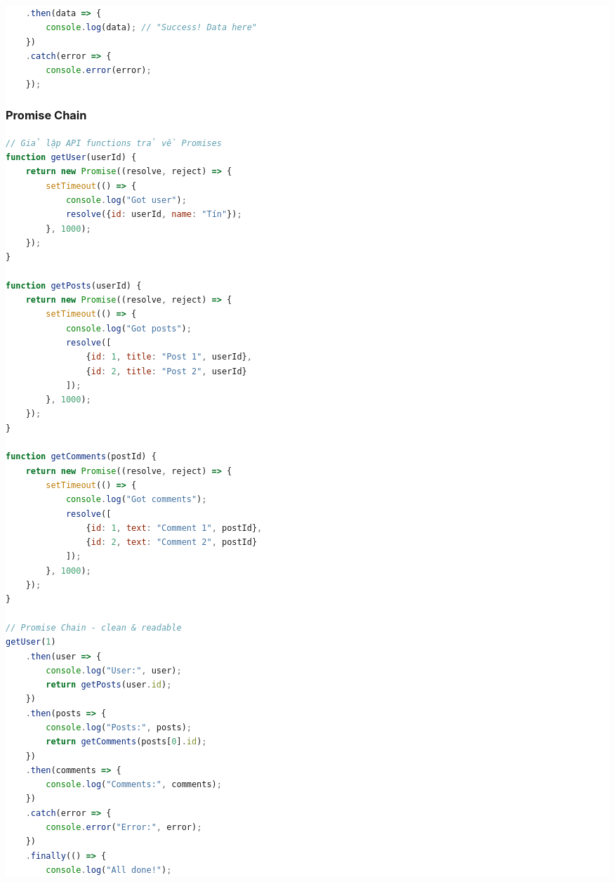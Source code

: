 ```javascript
    .then(data => {
        console.log(data); // "Success! Data here"
    })
    .catch(error => {
        console.error(error);
    });
```

### Promise Chain

```javascript
// Giả lập API functions trả về Promises
function getUser(userId) {
    return new Promise((resolve, reject) => {
        setTimeout(() => {
            console.log("Got user");
            resolve({id: userId, name: "Tín"});
        }, 1000);
    });
}

function getPosts(userId) {
    return new Promise((resolve, reject) => {
        setTimeout(() => {
            console.log("Got posts");
            resolve([
                {id: 1, title: "Post 1", userId},
                {id: 2, title: "Post 2", userId}
            ]);
        }, 1000);
    });
}

function getComments(postId) {
    return new Promise((resolve, reject) => {
        setTimeout(() => {
            console.log("Got comments");
            resolve([
                {id: 1, text: "Comment 1", postId},
                {id: 2, text: "Comment 2", postId}
            ]);
        }, 1000);
    });
}

// Promise Chain - clean & readable
getUser(1)
    .then(user => {
        console.log("User:", user);
        return getPosts(user.id);
    })
    .then(posts => {
        console.log("Posts:", posts);
        return getComments(posts[0].id);
    })
    .then(comments => {
        console.log("Comments:", comments);
    })
    .catch(error => {
        console.error("Error:", error);
    })
    .finally(() => {
        console.log("All done!");
```
